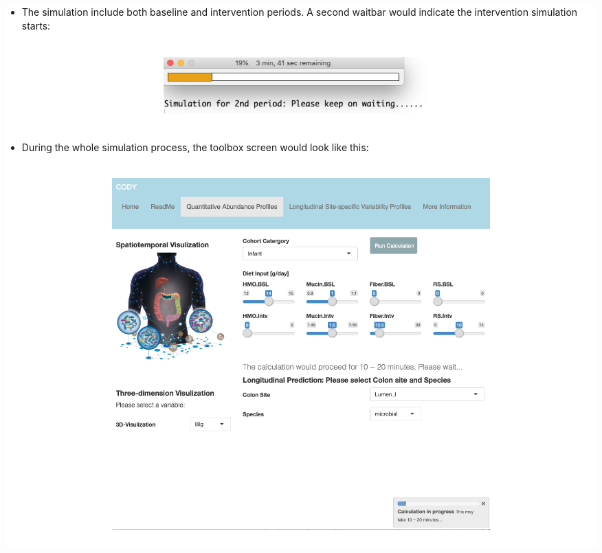   -  The simulation include both baseline and intervention periods. A second waitbar would indicate the intervention simulation starts:
  <br />

  <div align=center><img src="img/img/waitbar_2nd.png" width=400/></div>
  <br />

  -  During the whole simulation process, the toolbox screen would look like this:
  <br />

  <div align=center><img src="img/img/infant_default_input.png" width=550/></div>
  <br />
